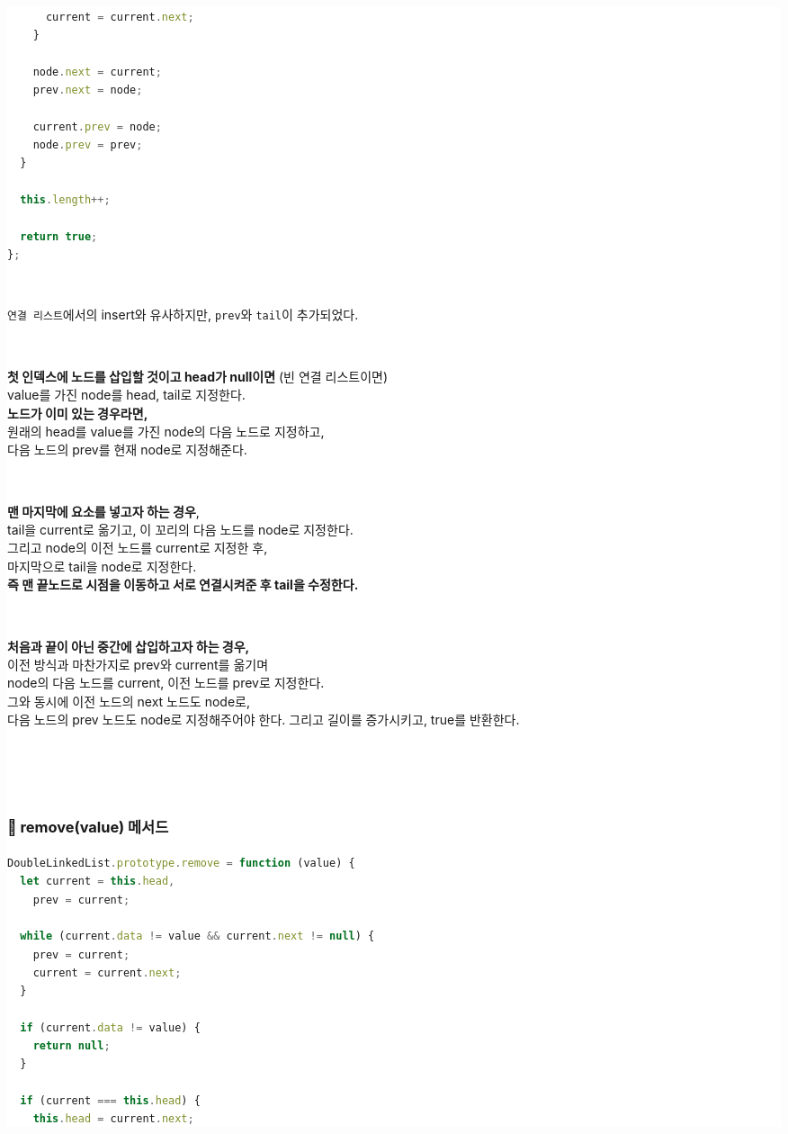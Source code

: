 ```js
      current = current.next;
    }

    node.next = current;
    prev.next = node;

    current.prev = node;
    node.prev = prev;
  }

  this.length++;

  return true;
};
```

<br/>

`연결 리스트`에서의 insert와 유사하지만, `prev`와 `tail`이 추가되었다.

<br/>

**첫 인덱스에 노드를 삽입할 것이고 head가 null이면** (빈 연결 리스트이면)  
value를 가진 node를 head, tail로 지정한다.  
**노드가 이미 있는 경우라면,**  
원래의 head를 value를 가진 node의 다음 노드로 지정하고,  
다음 노드의 prev를 현재 node로 지정해준다.

<br/>

**맨 마지막에 요소를 넣고자 하는 경우**,  
tail을 current로 옮기고, 이 꼬리의 다음 노드를 node로 지정한다.  
그리고 node의 이전 노드를 current로 지정한 후,  
마지막으로 tail을 node로 지정한다.  
**즉 맨 끝노드로 시점을 이동하고 서로 연결시켜준 후 tail을 수정한다.**

<br/>

**처음과 끝이 아닌 중간에 삽입하고자 하는 경우,**  
이전 방식과 마찬가지로 prev와 current를 옮기며  
node의 다음 노드를 current, 이전 노드를 prev로 지정한다.  
그와 동시에 이전 노드의 next 노드도 node로,  
다음 노드의 prev 노드도 node로 지정해주어야 한다.
그리고 길이를 증가시키고, true를 반환한다.

<br/>
<br/>
<br/>

### 🐰 remove(value) 메서드

```js
DoubleLinkedList.prototype.remove = function (value) {
  let current = this.head,
    prev = current;

  while (current.data != value && current.next != null) {
    prev = current;
    current = current.next;
  }

  if (current.data != value) {
    return null;
  }

  if (current === this.head) {
    this.head = current.next;
```
